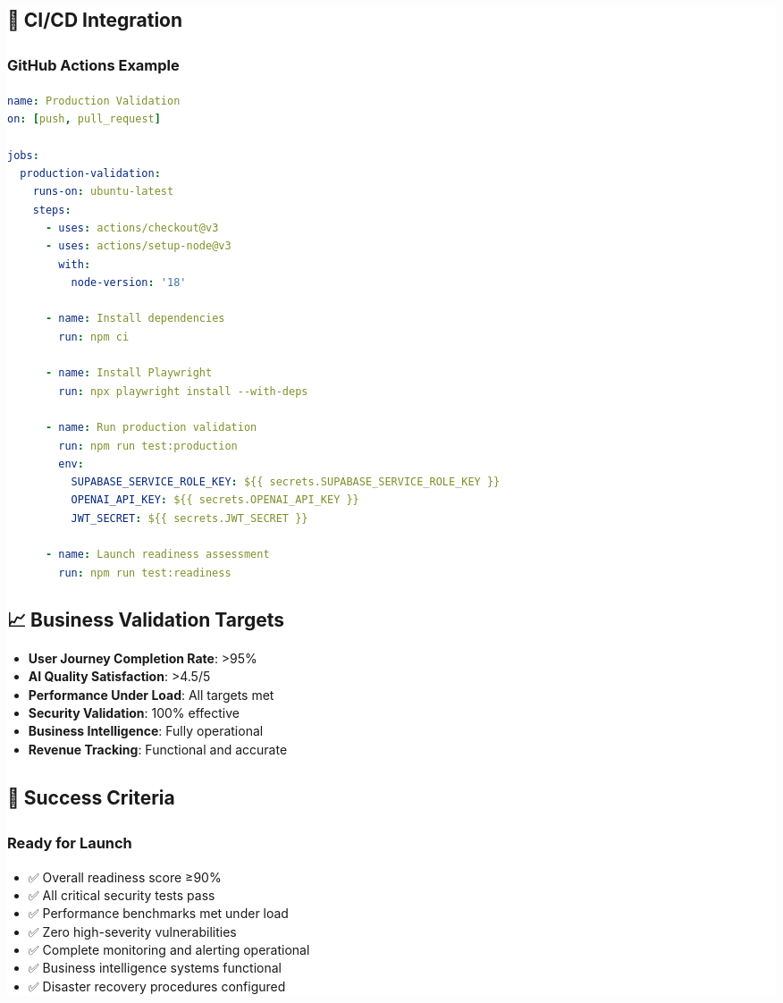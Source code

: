 ## 🔄 **CI/CD Integration**

### **GitHub Actions Example**

```yaml
name: Production Validation
on: [push, pull_request]

jobs:
  production-validation:
    runs-on: ubuntu-latest
    steps:
      - uses: actions/checkout@v3
      - uses: actions/setup-node@v3
        with:
          node-version: '18'

      - name: Install dependencies
        run: npm ci

      - name: Install Playwright
        run: npx playwright install --with-deps

      - name: Run production validation
        run: npm run test:production
        env:
          SUPABASE_SERVICE_ROLE_KEY: ${{ secrets.SUPABASE_SERVICE_ROLE_KEY }}
          OPENAI_API_KEY: ${{ secrets.OPENAI_API_KEY }}
          JWT_SECRET: ${{ secrets.JWT_SECRET }}

      - name: Launch readiness assessment
        run: npm run test:readiness
```

## 📈 **Business Validation Targets**

- **User Journey Completion Rate**: >95%
- **AI Quality Satisfaction**: >4.5/5
- **Performance Under Load**: All targets met
- **Security Validation**: 100% effective
- **Business Intelligence**: Fully operational
- **Revenue Tracking**: Functional and accurate

## 🎉 **Success Criteria**

### **Ready for Launch**

- ✅ Overall readiness score ≥90%
- ✅ All critical security tests pass
- ✅ Performance benchmarks met under load
- ✅ Zero high-severity vulnerabilities
- ✅ Complete monitoring and alerting operational
- ✅ Business intelligence systems functional
- ✅ Disaster recovery procedures configured
